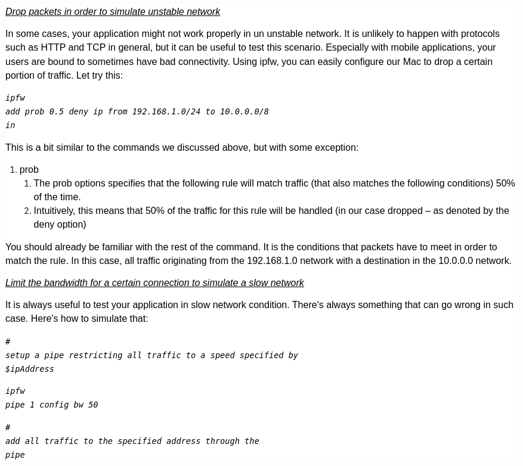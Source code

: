<span style="color: #000000;"><span style="font-family: Verdana, sans-serif;"><span style="font-size: medium;"><i><span style="text-decoration: underline;">Drop packets in order to simulate unstable network</span></i></span></span></span>

<span style="color: #000000;"><span style="font-family: Verdana, sans-serif;"><span style="font-size: medium;">In some cases, your application might not work properly in un unstable network. It is unlikely to happen with protocols such as HTTP and TCP in general, but it can be useful to test this scenario. Especially with mobile applications, your users are bound to sometimes have bad connectivity. Using ipfw, you can easily configure our Mac to drop a certain portion of traffic. Let try this:</span></span></span>

<span style="color: #000000;"><span style="font-family: Verdana, sans-serif;"><span style="font-size: medium;"><code><i>ipfw add prob 0.5 deny ip from 192.168.1.0/24 to 10.0.0.0/8 in</i></code></span></span></span>

<span style="color: #000000;"><span style="font-family: Verdana, sans-serif;"><span style="font-size: medium;">This is a bit similar to the commands we discussed above, but with some exception:</span></span></span>
<ol>
	<li><span style="color: #000000;"><span style="font-family: Verdana, sans-serif;"><span style="font-size: medium;">prob</span></span></span>
<ol>
	<li><span style="color: #000000;"><span style="font-family: Verdana, sans-serif;"><span style="font-size: medium;">The prob options specifies that the following rule will match traffic (that also matches the following conditions) 50% of the time.</span></span></span></li>
	<li><span style="color: #000000;"><span style="font-family: Verdana, sans-serif;"><span style="font-size: medium;">Intuitively, this means that 50% of the traffic for this rule will be handled (in our case dropped – as denoted by the deny option)</span></span></span></li>
</ol>
</li>
</ol>
<span style="color: #000000;"><span style="font-family: Verdana, sans-serif;"><span style="font-size: medium;">You should already be familiar with the rest of the command. It is the conditions that packets have to meet in order to match the rule. In this case, all traffic originating from the 192.168.1.0 network with a destination in the 10.0.0.0 network.</span></span></span>

<span style="color: #000000;"><span style="font-family: Verdana, sans-serif;"><span style="font-size: medium;"><i><span style="text-decoration: underline;">Limit the bandwidth for a certain connection to simulate a slow network</span></i></span></span></span>

<span style="color: #000000;"><span style="font-family: Verdana, sans-serif;"><span style="font-size: medium;">It is always useful to test your application in slow network condition. There's always something that can go wrong in such case. Here's how to simulate that:</span></span></span>

<span style="color: #000000;"><span style="font-family: Verdana, sans-serif;"><span style="font-size: medium;"><code><i># setup a pipe restricting all traffic to a speed specified by $ipAddress</i></code></span></span></span>

<span style="color: #000000;"><span style="font-family: Verdana, sans-serif;"><span style="font-size: medium;"><code><i>ipfw pipe 1 config bw 50</i></code></span></span></span>

<span style="color: #000000;"><span style="font-family: Verdana, sans-serif;"><span style="font-size: medium;"><code><i># add all traffic to the specified address through the pipe</i></code></span></span></span>
